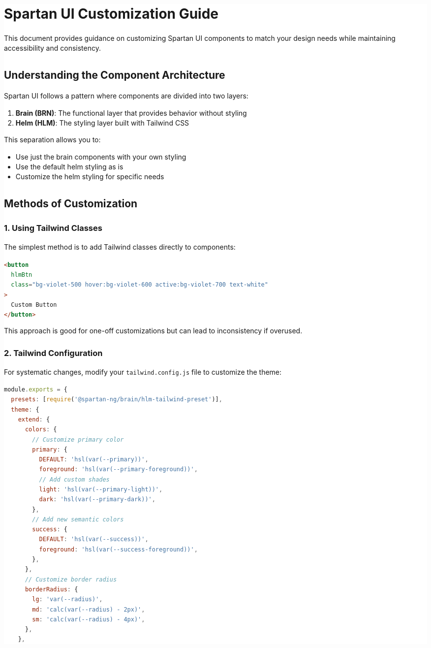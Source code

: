 # Spartan UI Customization Guide

This document provides guidance on customizing Spartan UI components to match your design needs while maintaining accessibility and consistency.

## Understanding the Component Architecture

Spartan UI follows a pattern where components are divided into two layers:

1. **Brain (BRN)**: The functional layer that provides behavior without styling
2. **Helm (HLM)**: The styling layer built with Tailwind CSS

This separation allows you to:
- Use just the brain components with your own styling
- Use the default helm styling as is
- Customize the helm styling for specific needs

## Methods of Customization

### 1. Using Tailwind Classes

The simplest method is to add Tailwind classes directly to components:

```html
<button 
  hlmBtn 
  class="bg-violet-500 hover:bg-violet-600 active:bg-violet-700 text-white"
>
  Custom Button
</button>
```

This approach is good for one-off customizations but can lead to inconsistency if overused.

### 2. Tailwind Configuration

For systematic changes, modify your `tailwind.config.js` file to customize the theme:

```javascript
module.exports = {
  presets: [require('@spartan-ng/brain/hlm-tailwind-preset')],
  theme: {
    extend: {
      colors: {
        // Customize primary color
        primary: {
          DEFAULT: 'hsl(var(--primary))',
          foreground: 'hsl(var(--primary-foreground))',
          // Add custom shades
          light: 'hsl(var(--primary-light))',
          dark: 'hsl(var(--primary-dark))',
        },
        // Add new semantic colors
        success: {
          DEFAULT: 'hsl(var(--success))',
          foreground: 'hsl(var(--success-foreground))',
        },
      },
      // Customize border radius
      borderRadius: {
        lg: 'var(--radius)',
        md: 'calc(var(--radius) - 2px)',
        sm: 'calc(var(--radius) - 4px)',
      },
    },
```